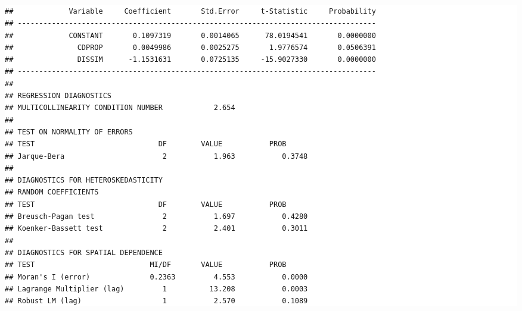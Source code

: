     ##             Variable     Coefficient       Std.Error     t-Statistic     Probability
    ## ------------------------------------------------------------------------------------
    ##             CONSTANT       0.1097319       0.0014065      78.0194541       0.0000000
    ##               CDPROP       0.0049986       0.0025275       1.9776574       0.0506391
    ##               DISSIM      -1.1531631       0.0725135     -15.9027330       0.0000000
    ## ------------------------------------------------------------------------------------
    ## 
    ## REGRESSION DIAGNOSTICS
    ## MULTICOLLINEARITY CONDITION NUMBER            2.654
    ## 
    ## TEST ON NORMALITY OF ERRORS
    ## TEST                             DF        VALUE           PROB
    ## Jarque-Bera                       2           1.963           0.3748
    ## 
    ## DIAGNOSTICS FOR HETEROSKEDASTICITY
    ## RANDOM COEFFICIENTS
    ## TEST                             DF        VALUE           PROB
    ## Breusch-Pagan test                2           1.697           0.4280
    ## Koenker-Bassett test              2           2.401           0.3011
    ## 
    ## DIAGNOSTICS FOR SPATIAL DEPENDENCE
    ## TEST                           MI/DF       VALUE           PROB
    ## Moran's I (error)              0.2363         4.553           0.0000
    ## Lagrange Multiplier (lag)         1          13.208           0.0003
    ## Robust LM (lag)                   1           2.570           0.1089